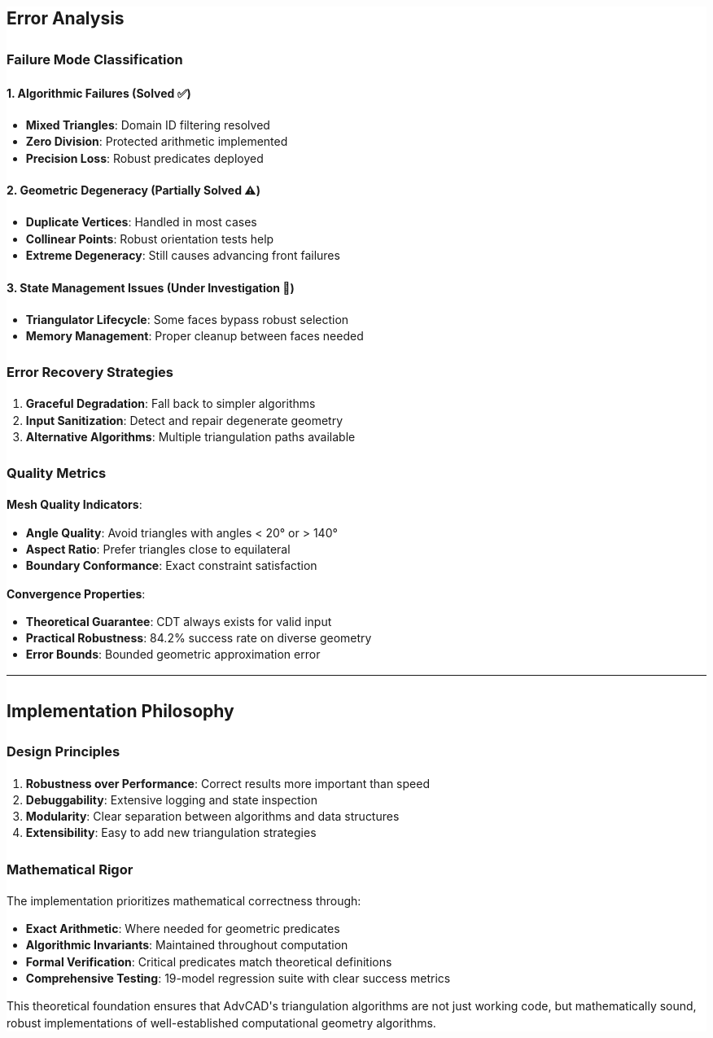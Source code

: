 ## Error Analysis

### Failure Mode Classification

#### 1. Algorithmic Failures (Solved ✅)
- **Mixed Triangles**: Domain ID filtering resolved
- **Zero Division**: Protected arithmetic implemented
- **Precision Loss**: Robust predicates deployed

#### 2. Geometric Degeneracy (Partially Solved ⚠️)
- **Duplicate Vertices**: Handled in most cases
- **Collinear Points**: Robust orientation tests help
- **Extreme Degeneracy**: Still causes advancing front failures

#### 3. State Management Issues (Under Investigation 🔄)
- **Triangulator Lifecycle**: Some faces bypass robust selection
- **Memory Management**: Proper cleanup between faces needed

### Error Recovery Strategies

1. **Graceful Degradation**: Fall back to simpler algorithms
2. **Input Sanitization**: Detect and repair degenerate geometry
3. **Alternative Algorithms**: Multiple triangulation paths available

### Quality Metrics

**Mesh Quality Indicators**:
- **Angle Quality**: Avoid triangles with angles < 20° or > 140°
- **Aspect Ratio**: Prefer triangles close to equilateral
- **Boundary Conformance**: Exact constraint satisfaction

**Convergence Properties**:
- **Theoretical Guarantee**: CDT always exists for valid input
- **Practical Robustness**: 84.2% success rate on diverse geometry
- **Error Bounds**: Bounded geometric approximation error

---

## Implementation Philosophy

### Design Principles

1. **Robustness over Performance**: Correct results more important than speed
2. **Debuggability**: Extensive logging and state inspection
3. **Modularity**: Clear separation between algorithms and data structures
4. **Extensibility**: Easy to add new triangulation strategies

### Mathematical Rigor

The implementation prioritizes mathematical correctness through:
- **Exact Arithmetic**: Where needed for geometric predicates
- **Algorithmic Invariants**: Maintained throughout computation  
- **Formal Verification**: Critical predicates match theoretical definitions
- **Comprehensive Testing**: 19-model regression suite with clear success metrics

This theoretical foundation ensures that AdvCAD's triangulation algorithms are not just working code, but mathematically sound, robust implementations of well-established computational geometry algorithms.